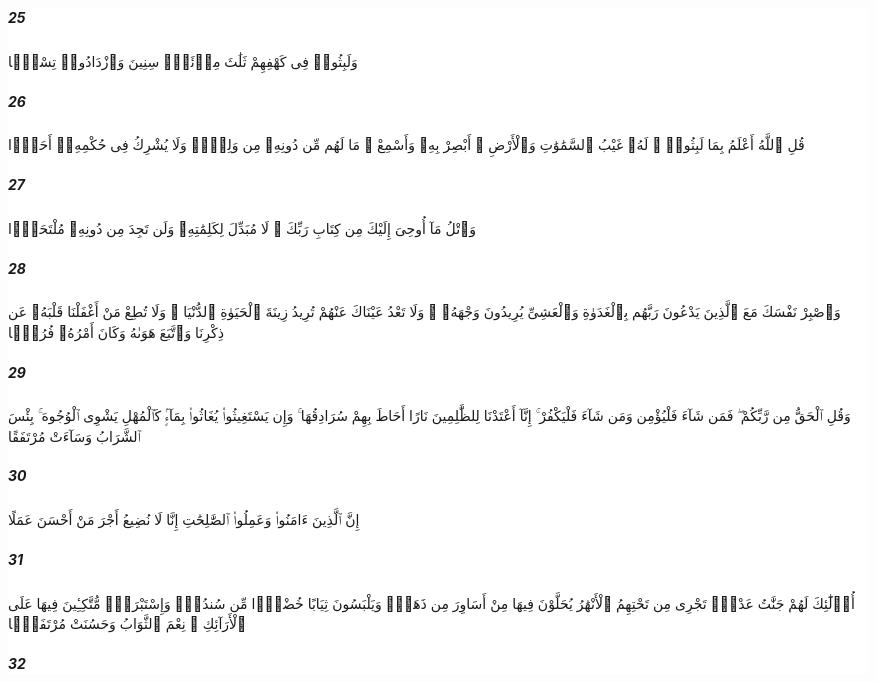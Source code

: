 ##### 25

<span class="ayah hovertext" data-hover="و در غارشان سيصد سال ماندند و نه سال هم بر آن افزودند">وَلَبِثُوا۟ فِى كَهْفِهِمْ ثَلَٰثَ مِا۟ئَةٍۢ سِنِينَ وَٱزْدَادُوا۟ تِسْعًۭا</span>

##### 26

<span class="ayah hovertext" data-hover="بگو خداوند به مدت ماندنشان داناتر است، علم غيب آسمانها و زمين خاص اوست، چقدر بينا و چقدر شنواست، ايشان را جز او سرورى نيست، و در فرمانروايى خود كسى را شريك نمى‌سازد">قُلِ ٱللَّهُ أَعْلَمُ بِمَا لَبِثُوا۟ ۖ لَهُۥ غَيْبُ ٱلسَّمَٰوَٰتِ وَٱلْأَرْضِ ۖ أَبْصِرْ بِهِۦ وَأَسْمِعْ ۚ مَا لَهُم مِّن دُونِهِۦ مِن وَلِىٍّۢ وَلَا يُشْرِكُ فِى حُكْمِهِۦٓ أَحَدًۭا</span>

##### 27

<span class="ayah hovertext" data-hover="و آنچه از كتاب پروردگارت بر تو وحى شده است بخوان، [و بدان كه‌] كلمات [/ وعده‌هاى‌] او دگرگون‌كننده‌اى ندارد، و هرگز جز او پشت و پناهى نخواهى يافت‌">وَٱتْلُ مَآ أُوحِىَ إِلَيْكَ مِن كِتَابِ رَبِّكَ ۖ لَا مُبَدِّلَ لِكَلِمَٰتِهِۦ وَلَن تَجِدَ مِن دُونِهِۦ مُلْتَحَدًۭا</span>

##### 28

<span class="ayah hovertext" data-hover="و با كسانى كه بامدادان و شامگاهان، پروردگارشان را [به دعا و نيايش‌] مى‌خوانند و در طلب خشنودى او هستند، مدارا كن، و در هواى تجمل زندگى دنيوى، چشم از ايشان بر مگير، و از كسى كه دلش را از ياد خويش غافل داشته‌ايم، و در پى هوى و هوس خويش است و كارش تباه است، پيروى مكن‌">وَٱصْبِرْ نَفْسَكَ مَعَ ٱلَّذِينَ يَدْعُونَ رَبَّهُم بِٱلْغَدَوٰةِ وَٱلْعَشِىِّ يُرِيدُونَ وَجْهَهُۥ ۖ وَلَا تَعْدُ عَيْنَاكَ عَنْهُمْ تُرِيدُ زِينَةَ ٱلْحَيَوٰةِ ٱلدُّنْيَا ۖ وَلَا تُطِعْ مَنْ أَغْفَلْنَا قَلْبَهُۥ عَن ذِكْرِنَا وَٱتَّبَعَ هَوَىٰهُ وَكَانَ أَمْرُهُۥ فُرُطًۭا</span>

##### 29

<span class="ayah hovertext" data-hover="و بگو اين حق و از سوى پروردگارتان است، هركس كه خواهد ايمان بياورد، و هركس كه خواهد كفرورزد، [و بدانند كه‌] ما براى ستمكاران [مشرك‌] آتشى فراهم آورده‌ايم كه سراپرده‌هاى آن آنان را فراخواهد گرفت، و چون به استغاثه آبى طلب كنند، به ايشان آبى چون فلز گداخته دهند كه [حرارتش‌] چهره‌هايشان را بريان كند، هم نوشابه‌اى بد است و هم مجلسى بد">وَقُلِ ٱلْحَقُّ مِن رَّبِّكُمْ ۖ فَمَن شَآءَ فَلْيُؤْمِن وَمَن شَآءَ فَلْيَكْفُرْ ۚ إِنَّآ أَعْتَدْنَا لِلظَّٰلِمِينَ نَارًا أَحَاطَ بِهِمْ سُرَادِقُهَا ۚ وَإِن يَسْتَغِيثُوا۟ يُغَاثُوا۟ بِمَآءٍۢ كَٱلْمُهْلِ يَشْوِى ٱلْوُجُوهَ ۚ بِئْسَ ٱلشَّرَابُ وَسَآءَتْ مُرْتَفَقًا</span>

##### 30

<span class="ayah hovertext" data-hover="كسانى كه ايمان آورده‌اند و كارهاى شايسته كرده‌اند [بدانند كه‌] ما پاداش كسى را كه نيكوكارى كرده است، فرو نمى‌گذاريم‌">إِنَّ ٱلَّذِينَ ءَامَنُوا۟ وَعَمِلُوا۟ ٱلصَّٰلِحَٰتِ إِنَّا لَا نُضِيعُ أَجْرَ مَنْ أَحْسَنَ عَمَلًا</span>

##### 31

<span class="ayah hovertext" data-hover="اينانند كه بهشت‌[هاى‌] عدن دارند كه جويباران از فرودستشان جارى است، و در آنجا به دستبندهاى زرين آراسته شوند و جامه‌هاى سبزرنگ از پرنيان [نازك‌] و ابريشم ستبر بپوشند، و در آنجا بر تختها تكيه زنند، هم پاداشى نيكوست و هم مجلسى نيكو">أُو۟لَٰٓئِكَ لَهُمْ جَنَّٰتُ عَدْنٍۢ تَجْرِى مِن تَحْتِهِمُ ٱلْأَنْهَٰرُ يُحَلَّوْنَ فِيهَا مِنْ أَسَاوِرَ مِن ذَهَبٍۢ وَيَلْبَسُونَ ثِيَابًا خُضْرًۭا مِّن سُندُسٍۢ وَإِسْتَبْرَقٍۢ مُّتَّكِـِٔينَ فِيهَا عَلَى ٱلْأَرَآئِكِ ۚ نِعْمَ ٱلثَّوَابُ وَحَسُنَتْ مُرْتَفَقًۭا</span>

##### 32
